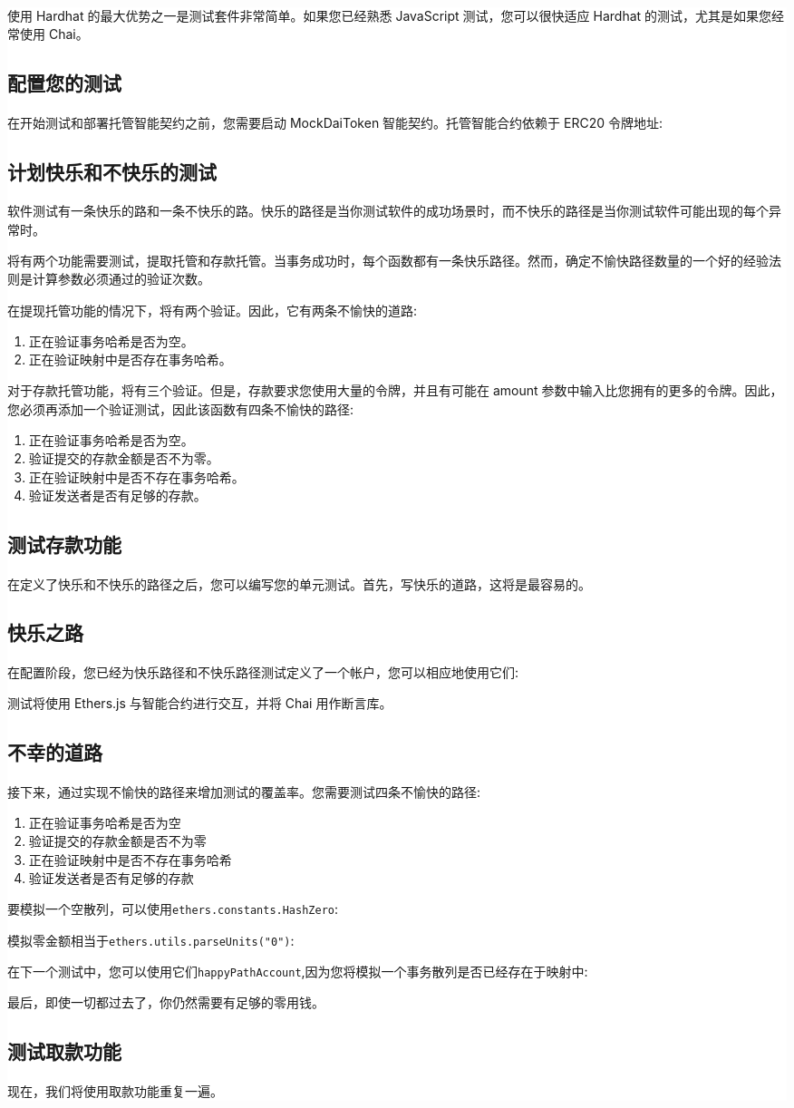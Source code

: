 使用 Hardhat 的最大优势之一是测试套件非常简单。如果您已经熟悉 JavaScript 测试，您可以很快适应 Hardhat 的测试，尤其是如果您经常使用 Chai。

## 配置您的测试

在开始测试和部署托管智能契约之前，您需要启动 MockDaiToken 智能契约。托管智能合约依赖于 ERC20 令牌地址:

## 计划快乐和不快乐的测试

软件测试有一条快乐的路和一条不快乐的路。快乐的路径是当你测试软件的成功场景时，而不快乐的路径是当你测试软件可能出现的每个异常时。

将有两个功能需要测试，提取托管和存款托管。当事务成功时，每个函数都有一条快乐路径。然而，确定不愉快路径数量的一个好的经验法则是计算参数必须通过的验证次数。

在提现托管功能的情况下，将有两个验证。因此，它有两条不愉快的道路:

1.  正在验证事务哈希是否为空。
2.  正在验证映射中是否存在事务哈希。

对于存款托管功能，将有三个验证。但是，存款要求您使用大量的令牌，并且有可能在 amount 参数中输入比您拥有的更多的令牌。因此，您必须再添加一个验证测试，因此该函数有四条不愉快的路径:

1.  正在验证事务哈希是否为空。
2.  验证提交的存款金额是否不为零。
3.  正在验证映射中是否不存在事务哈希。
4.  验证发送者是否有足够的存款。

## 测试存款功能

在定义了快乐和不快乐的路径之后，您可以编写您的单元测试。首先，写快乐的道路，这将是最容易的。

## 快乐之路

在配置阶段，您已经为快乐路径和不快乐路径测试定义了一个帐户，您可以相应地使用它们:

测试将使用 Ethers.js 与智能合约进行交互，并将 Chai 用作断言库。

## 不幸的道路

接下来，通过实现不愉快的路径来增加测试的覆盖率。您需要测试四条不愉快的路径:

1.  正在验证事务哈希是否为空
2.  验证提交的存款金额是否不为零
3.  正在验证映射中是否不存在事务哈希
4.  验证发送者是否有足够的存款

要模拟一个空散列，可以使用`ethers.constants.HashZero`:

模拟零金额相当于`ethers.utils.parseUnits("0")`:

在下一个测试中，您可以使用它们`happyPathAccount`,因为您将模拟一个事务散列是否已经存在于映射中:

最后，即使一切都过去了，你仍然需要有足够的零用钱。

## 测试取款功能

现在，我们将使用取款功能重复一遍。
